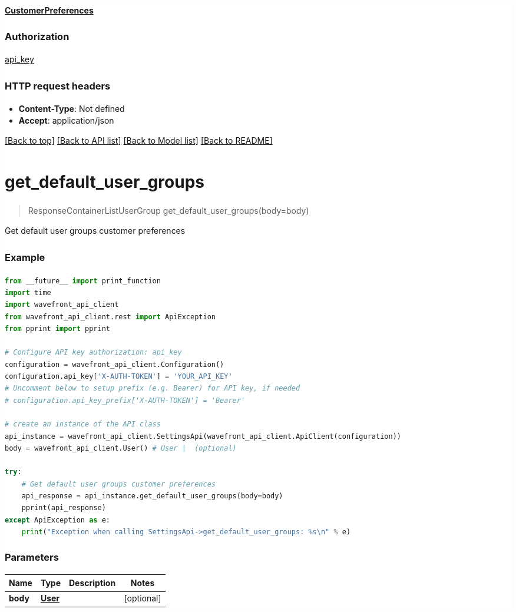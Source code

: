 [**CustomerPreferences**](CustomerPreferences.md)

### Authorization

[api_key](../README.md#api_key)

### HTTP request headers

 - **Content-Type**: Not defined
 - **Accept**: application/json

[[Back to top]](#) [[Back to API list]](../README.md#documentation-for-api-endpoints) [[Back to Model list]](../README.md#documentation-for-models) [[Back to README]](../README.md)

# **get_default_user_groups**
> ResponseContainerListUserGroup get_default_user_groups(body=body)

Get default user groups customer preferences



### Example
```python
from __future__ import print_function
import time
import wavefront_api_client
from wavefront_api_client.rest import ApiException
from pprint import pprint

# Configure API key authorization: api_key
configuration = wavefront_api_client.Configuration()
configuration.api_key['X-AUTH-TOKEN'] = 'YOUR_API_KEY'
# Uncomment below to setup prefix (e.g. Bearer) for API key, if needed
# configuration.api_key_prefix['X-AUTH-TOKEN'] = 'Bearer'

# create an instance of the API class
api_instance = wavefront_api_client.SettingsApi(wavefront_api_client.ApiClient(configuration))
body = wavefront_api_client.User() # User |  (optional)

try:
    # Get default user groups customer preferences
    api_response = api_instance.get_default_user_groups(body=body)
    pprint(api_response)
except ApiException as e:
    print("Exception when calling SettingsApi->get_default_user_groups: %s\n" % e)
```

### Parameters

Name | Type | Description  | Notes
------------- | ------------- | ------------- | -------------
 **body** | [**User**](User.md)|  | [optional] 
